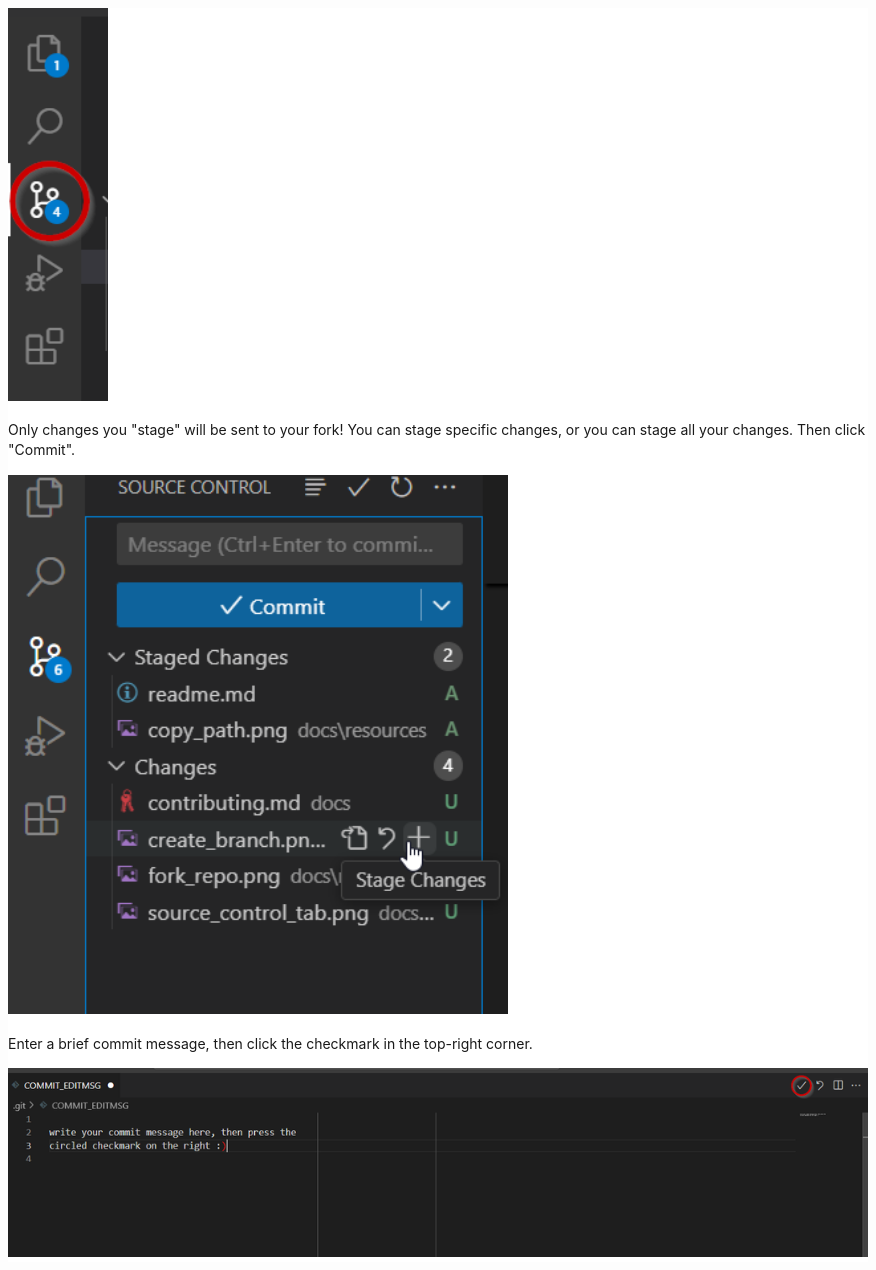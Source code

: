 <img width="100" alt="source control tab" src="./resources/source_control_tab.png">

Only changes you "stage" will be sent to your fork! You can stage specific changes, or you can stage all your changes. Then click "Commit".

<img width="500" alt="Stage changes" src="./resources/stage_changes.png">

Enter a brief commit message, then click the checkmark in the top-right corner.

<img width="928" alt="commit message" src="./resources/commit_message.png">
